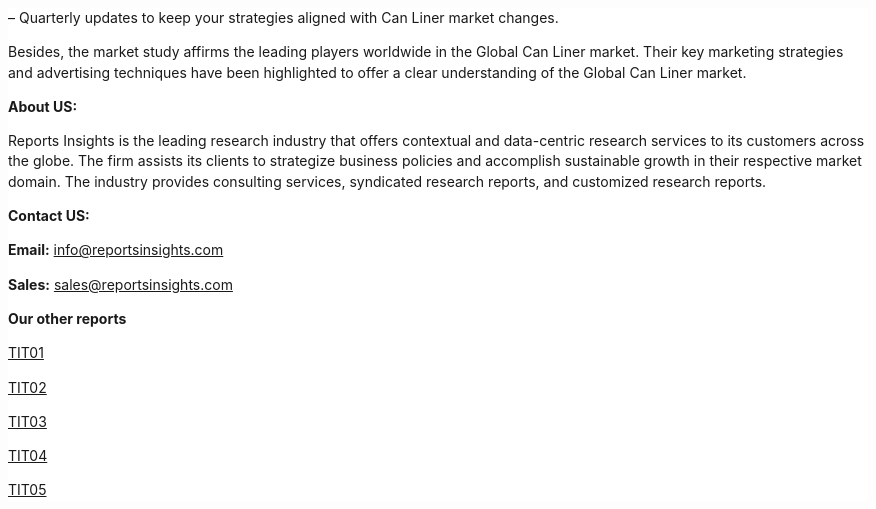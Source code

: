 – Quarterly updates to keep your strategies aligned with Can Liner market changes.

Besides, the market study affirms the leading players worldwide in the Global Can Liner market. Their key marketing strategies and advertising techniques have been highlighted to offer a clear understanding of the Global Can Liner market.

<strong><strong>About US</strong>:</strong>

Reports Insights is the leading research industry that offers contextual and data-centric research services to its customers across the globe. The firm assists its clients to strategize business policies and accomplish sustainable growth in their respective market domain. The industry provides consulting services, syndicated research reports, and customized research reports.

<strong>Contact US:</strong>

<p class=><b>Email:</b> <a href=mailto:info@reportsinsights.com>info@reportsinsights.com</a></p>
<p class=><b>Sales:</b> <a href=mailto:sales@reportsinsights.com>sales@reportsinsights.com</a></p>

<strong>Our other reports</strong>

<a href=LIN01>TIT01</a>

<a href=LIN02>TIT02</a>

<a href=LIN03>TIT03</a>

<a href=LIN04>TIT04</a>

<a href=LIN05>TIT05</a>
